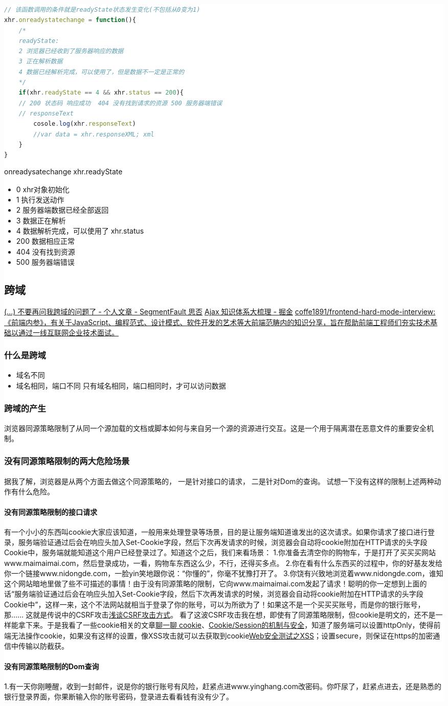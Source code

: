 ```js
// 该函数调用的条件就是readyState状态发生变化(不包括从0变为1)
xhr.onreadystatechange = function(){
	/*
	readyState:
	2 浏览器已经收到了服务器响应的数据
	3 正在解析数据
	4 数据已经解析完成，可以使用了，但是数据不一定是正常的
	*/
	if(xhr.readyState == 4 && xhr.status == 200){
	// 200 状态码 响应成功  404 没有找到请求的资源 500 服务器端错误
	// responseText
		cosole.log(xhr.responseText)
		//var data = xhr.responseXML; xml
	}
}
```
onreadysatechange
xhr.readyState
- 0 xhr对象初始化
- 1 执行发送动作
- 2 服务器端数据已经全部返回
- 3 数据正在解析
- 4 数据解析完成，可以使用了
xhr.status 
- 200 数据相应正常
- 404 没有找到资源
- 500 服务器端错误
## 跨域
[(...) 不要再问我跨域的问题了 - 个人文章 - SegmentFault 思否](https://segmentfault.com/a/1190000015597029)
[Ajax 知识体系大梳理 - 掘金](https://juejin.im/post/58c883ecb123db005311861a#heading-67)
[coffe1891/frontend-hard-mode-interview: 《前端内参》，有关于JavaScript、编程范式、设计模式、软件开发的艺术等大前端范畴内的知识分享，旨在帮助前端工程师们夯实技术基础以通过一线互联网企业技术面试。](https://github.com/coffe1891/frontend-hard-mode-interview)
### 什么是跨域
- 域名不同
- 域名相同，端口不同
只有域名相同，端口相同时，才可以访问数据
### 跨域的产生
浏览器同源策略限制了从同一个源加载的文档或脚本如何与来自另一个源的资源进行交互。这是一个用于隔离潜在恶意文件的重要安全机制。
### 没有同源策略限制的两大危险场景
据我了解，浏览器是从两个方面去做这个同源策略的，
一是针对接口的请求，
二是针对Dom的查询。
试想一下没有这样的限制上述两种动作有什么危险。
#### 没有同源策略限制的接口请求
有一个小小的东西叫cookie大家应该知道，一般用来处理登录等场景，目的是让服务端知道谁发出的这次请求。如果你请求了接口进行登录，服务端验证通过后会在响应头加入Set-Cookie字段，然后下次再发请求的时候，浏览器会自动将cookie附加在HTTP请求的头字段Cookie中，服务端就能知道这个用户已经登录过了。知道这个之后，我们来看场景：
1.你准备去清空你的购物车，于是打开了买买买网站www.maimaimai.com，然后登录成功，一看，购物车东西这么少，不行，还得买多点。
2.你在看有什么东西买的过程中，你的好基友发给你一个链接www.nidongde.com，一脸yin笑地跟你说：“你懂的”，你毫不犹豫打开了。
3.你饶有兴致地浏览着www.nidongde.com，谁知这个网站暗地里做了些不可描述的事情！由于没有同源策略的限制，它向www.maimaimai.com发起了请求！聪明的你一定想到上面的话“服务端验证通过后会在响应头加入Set-Cookie字段，然后下次再发请求的时候，浏览器会自动将cookie附加在HTTP请求的头字段Cookie中”，这样一来，这个不法网站就相当于登录了你的账号，可以为所欲为了！如果这不是一个买买买账号，而是你的银行账号，那……
这就是传说中的CSRF攻击[浅谈CSRF攻击方式](http://www.cnblogs.com/hyddd/archive/2009/04/09/1432744.html)。
看了这波CSRF攻击我在想，即使有了同源策略限制，但cookie是明文的，还不是一样能拿下来。于是我看了一些cookie相关的文章[聊一聊 cookie](https://segmentfault.com/a/1190000004556040#articleHeader6)、[Cookie/Session的机制与安全](https://harttle.land/2015/08/10/cookie-session.html)，知道了服务端可以设置httpOnly，使得前端无法操作cookie，如果没有这样的设置，像XSS攻击就可以去获取到cookie[Web安全测试之XSS](https://www.cnblogs.com/TankXiao/archive/2012/03/21/2337194.html)；设置secure，则保证在https的加密通信中传输以防截获。
#### 没有同源策略限制的Dom查询
1.有一天你刚睡醒，收到一封邮件，说是你的银行账号有风险，赶紧点进www.yinghang.com改密码。你吓尿了，赶紧点进去，还是熟悉的银行登录界面，你果断输入你的账号密码，登录进去看看钱有没有少了。